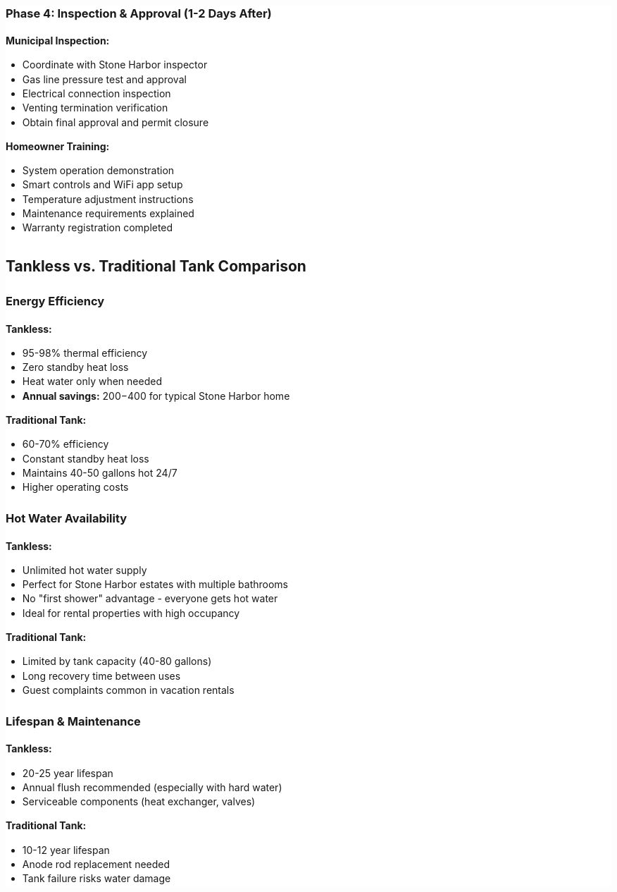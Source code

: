 ### Phase 4: Inspection & Approval (1-2 Days After)

**Municipal Inspection:**
- Coordinate with Stone Harbor inspector
- Gas line pressure test and approval
- Electrical connection inspection
- Venting termination verification
- Obtain final approval and permit closure

**Homeowner Training:**
- System operation demonstration
- Smart controls and WiFi app setup
- Temperature adjustment instructions
- Maintenance requirements explained
- Warranty registration completed

## Tankless vs. Traditional Tank Comparison

### Energy Efficiency

**Tankless:**
- 95-98% thermal efficiency
- Zero standby heat loss
- Heat water only when needed
- **Annual savings:** $200-$400 for typical Stone Harbor home

**Traditional Tank:**
- 60-70% efficiency
- Constant standby heat loss
- Maintains 40-50 gallons hot 24/7
- Higher operating costs

### Hot Water Availability

**Tankless:**
- Unlimited hot water supply
- Perfect for Stone Harbor estates with multiple bathrooms
- No "first shower" advantage - everyone gets hot water
- Ideal for rental properties with high occupancy

**Traditional Tank:**
- Limited by tank capacity (40-80 gallons)
- Long recovery time between uses
- Guest complaints common in vacation rentals

### Lifespan & Maintenance

**Tankless:**
- 20-25 year lifespan
- Annual flush recommended (especially with hard water)
- Serviceable components (heat exchanger, valves)

**Traditional Tank:**
- 10-12 year lifespan
- Anode rod replacement needed
- Tank failure risks water damage
